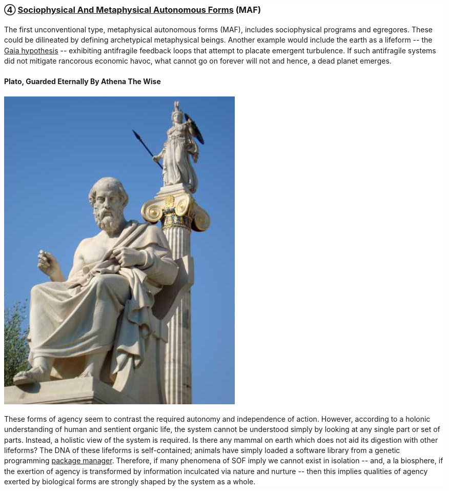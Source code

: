 <a name="sociophysical-and-metaphysical-autonomous-forms" />

### &#9315; [Sociophysical And Metaphysical Autonomous Forms](#sociophysical-and-metaphysical-autonomous-forms) (MAF)

The first unconventional type, metaphysical autonomous forms (MAF),
includes sociophysical programs and egregores. These could be
dilineated by defining archetypical metaphysical beings. Another
example would include the earth as a lifeform -- the
[Gaia hypothesis](https://en.wikipedia.org/wiki/Gaia_hypothesis) --
exhibiting antifragile feedback loops that attempt to placate emergent
turbulence. If such antifragile systems did not mitigate rancorous
economic havoc, what cannot go on forever will not and hence, a dead
planet emerges.

#### Plato, Guarded Eternally By Athena The Wise

![Plato and Athena](/img/posts/2017-10-10-treatise-on-entity-and-agency/plato-and-athena.jpg)

These forms of agency seem to contrast the required autonomy and
independence of action. However, according to a holonic understanding
of human and sentient organic life, the system cannot be understood
simply by looking at any single part or set of parts. Instead, a
holistic view of the system is required. Is there any mammal on earth
which does not aid its digestion with other lifeforms? The DNA of
these lifeforms is self-contained; animals have simply loaded a
software library from a genetic programming
[package manager](https://en.wikipedia.org/wiki/Package_manager). Therefore,
if many phenomena of SOF imply we cannot exist in isolation -- and, a
la biosphere, if the exertion of agency is transformed by information
inculcated via nature and nurture -- then this implies qualities of
agency exerted by biological forms are strongly shaped by the system
as a whole.

